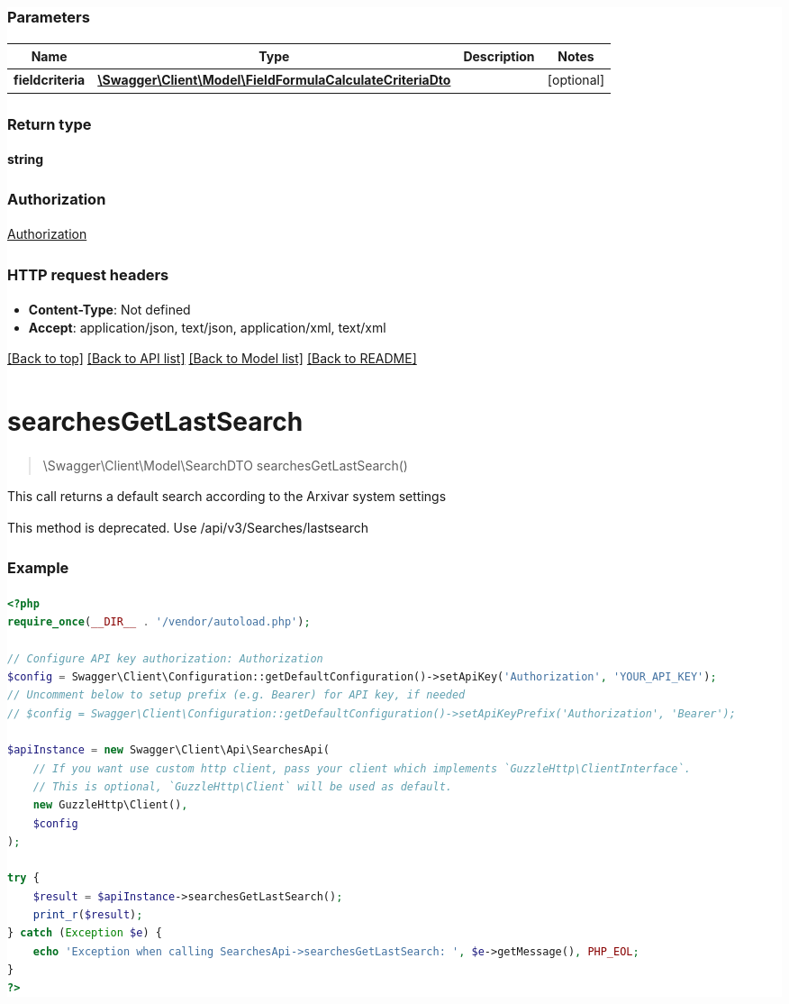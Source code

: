 ### Parameters

Name | Type | Description  | Notes
------------- | ------------- | ------------- | -------------
 **fieldcriteria** | [**\Swagger\Client\Model\FieldFormulaCalculateCriteriaDto**](../Model/FieldFormulaCalculateCriteriaDto.md)|  | [optional]

### Return type

**string**

### Authorization

[Authorization](../../README.md#Authorization)

### HTTP request headers

 - **Content-Type**: Not defined
 - **Accept**: application/json, text/json, application/xml, text/xml

[[Back to top]](#) [[Back to API list]](../../README.md#documentation-for-api-endpoints) [[Back to Model list]](../../README.md#documentation-for-models) [[Back to README]](../../README.md)

# **searchesGetLastSearch**
> \Swagger\Client\Model\SearchDTO searchesGetLastSearch()

This call returns a default search according to the Arxivar system settings

This method is deprecated. Use /api/v3/Searches/lastsearch

### Example
```php
<?php
require_once(__DIR__ . '/vendor/autoload.php');

// Configure API key authorization: Authorization
$config = Swagger\Client\Configuration::getDefaultConfiguration()->setApiKey('Authorization', 'YOUR_API_KEY');
// Uncomment below to setup prefix (e.g. Bearer) for API key, if needed
// $config = Swagger\Client\Configuration::getDefaultConfiguration()->setApiKeyPrefix('Authorization', 'Bearer');

$apiInstance = new Swagger\Client\Api\SearchesApi(
    // If you want use custom http client, pass your client which implements `GuzzleHttp\ClientInterface`.
    // This is optional, `GuzzleHttp\Client` will be used as default.
    new GuzzleHttp\Client(),
    $config
);

try {
    $result = $apiInstance->searchesGetLastSearch();
    print_r($result);
} catch (Exception $e) {
    echo 'Exception when calling SearchesApi->searchesGetLastSearch: ', $e->getMessage(), PHP_EOL;
}
?>
```
